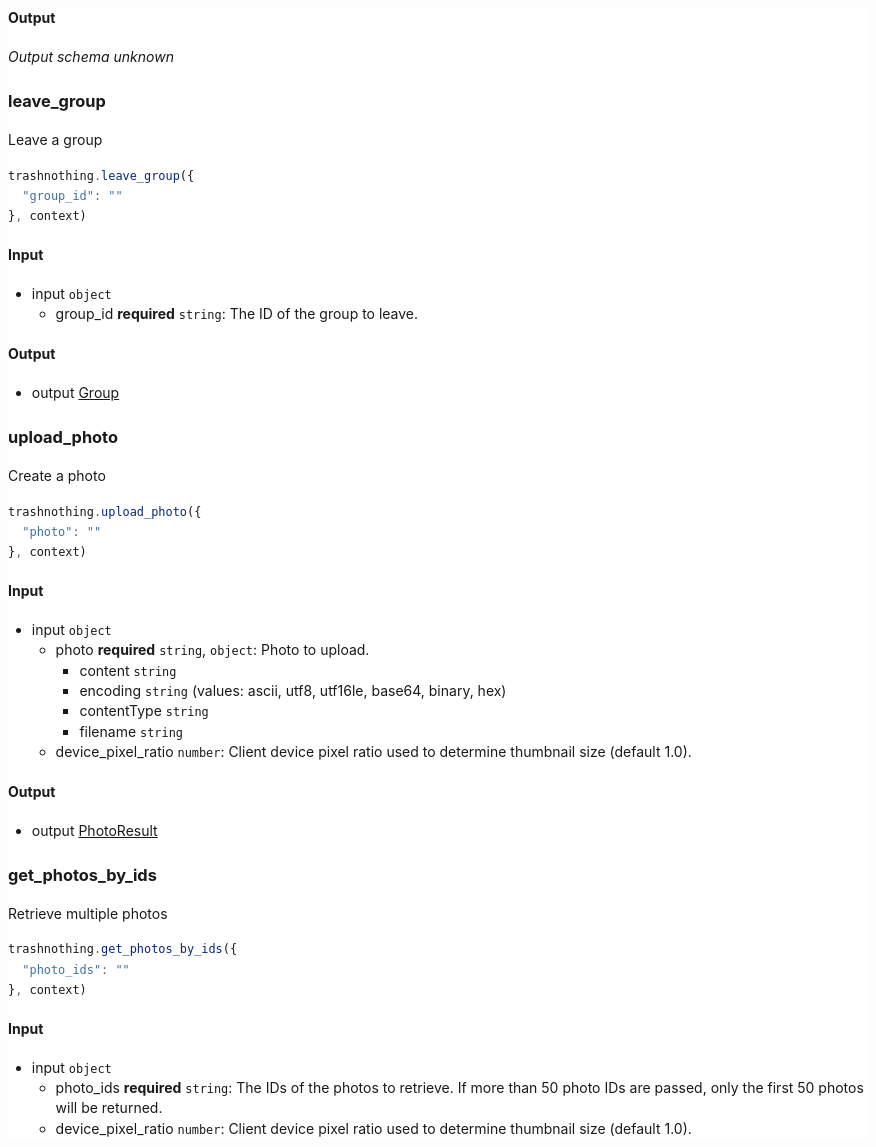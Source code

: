 #### Output
*Output schema unknown*

### leave_group
Leave a group


```js
trashnothing.leave_group({
  "group_id": ""
}, context)
```

#### Input
* input `object`
  * group_id **required** `string`: The ID of the group to leave.

#### Output
* output [Group](#group)

### upload_photo
Create a photo


```js
trashnothing.upload_photo({
  "photo": ""
}, context)
```

#### Input
* input `object`
  * photo **required** `string`, `object`: Photo to upload.
    * content `string`
    * encoding `string` (values: ascii, utf8, utf16le, base64, binary, hex)
    * contentType `string`
    * filename `string`
  * device_pixel_ratio `number`: Client device pixel ratio used to determine thumbnail size (default 1.0).

#### Output
* output [PhotoResult](#photoresult)

### get_photos_by_ids
Retrieve multiple photos


```js
trashnothing.get_photos_by_ids({
  "photo_ids": ""
}, context)
```

#### Input
* input `object`
  * photo_ids **required** `string`: The IDs of the photos to retrieve.  If more than 50 photo IDs are passed, only the first 50 photos will be returned.
  * device_pixel_ratio `number`: Client device pixel ratio used to determine thumbnail size (default 1.0).
